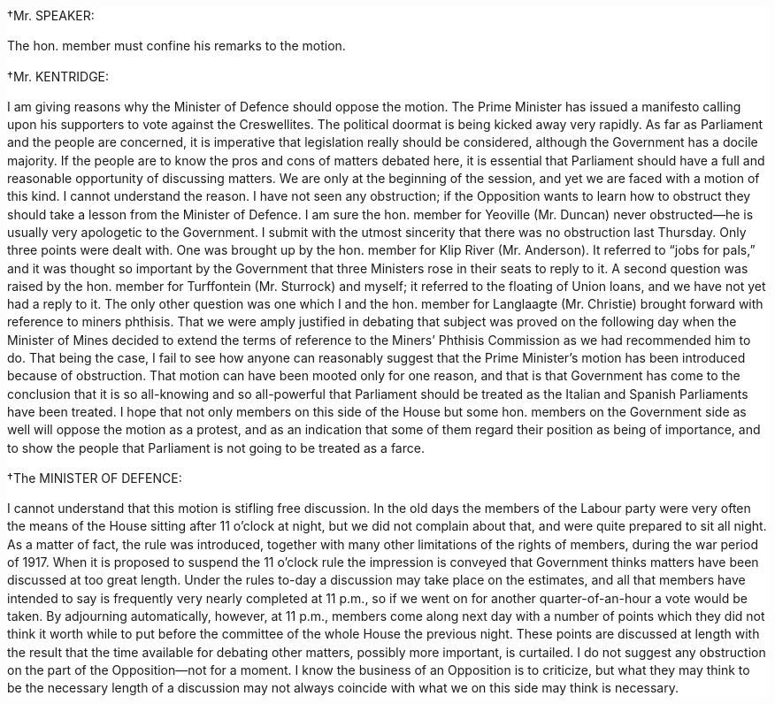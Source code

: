 </speech>

<speech by="#speaker">

<from>&#x2020;Mr. <person refersTo="hansard_za">SPEAKER</person>:</from>

<p>The hon. member must confine his remarks to the motion.</p>

</speech>

<speech by="#kentridge">

<from>&#x2020;Mr. <person refersTo="hansard_za">KENTRIDGE</person>:</from>

<p>I am giving reasons why the Minister of Defence should oppose the motion. The Prime Minister has issued a manifesto calling upon his supporters to vote against the Creswellites. The political doormat is being kicked away very rapidly. As far as Parliament and the people are concerned, it is imperative that legislation really should be considered, although the Government has a docile majority. If the people are to know the pros and cons of matters debated here, it is essential that Parliament should have a full and reasonable opportunity of discussing matters. We are only at the beginning of the session, and yet we are faced with a motion of this kind. I cannot understand the reason. I have not seen any obstruction; if the Opposition wants to learn how to obstruct they should take a lesson from the Minister of Defence. I am sure the hon. member for Yeoville (Mr. Duncan) never obstructed&#x2014;he is usually very apologetic to the Government. I submit with the utmost sincerity that there was no obstruction last Thursday. Only three points were dealt with. One was brought up by the hon. member for Klip River (Mr. Anderson). It referred to &#x201C;jobs for pals,&#x201D; and it was thought so important by the Government that three Ministers rose in their seats to reply to it. A second question was raised by the hon. member for Turffontein (Mr. Sturrock) and myself; it referred to the floating of Union loans, and we have not yet had a reply to it. The only other question was one which I and the hon. member for Langlaagte (Mr. Christie) brought forward with reference to miners phthisis. That we were amply justified in debating that subject was proved on the following day when the Minister of Mines decided to extend the terms of reference to the Miners&#x2019; Phthisis Commission as we had recommended him to do. That being the case, I fail to see how anyone can reasonably suggest that the Prime Minister&#x2019;s motion has been introduced because of obstruction. That motion can have been mooted only for one reason, and that is that Government has come to the conclusion that it is so all-knowing and so all-powerful that Parliament should be treated as the Italian and Spanish Parliaments have been treated. I hope that not only members on this side of the House but some hon. members on the Government side as well will oppose the motion as a protest, and as an indication that some of them regard their position as being of importance, and to show the people that Parliament is not going to be treated as a farce.</p>

</speech>

<speech by="#minister_of_defence">

<from>&#x2020;The <person refersTo="hansard_za">MINISTER OF DEFENCE</person>:</from>

<p>I cannot understand that this motion is stifling free discussion. In the old days the members of the Labour party were very often the means of the House sitting after 11 o&#x2019;clock at night, but we did not complain about that, and were quite prepared to sit all night. As a matter of fact, the rule was introduced, together with many other limitations of the rights of members, during the war period of 1917. When it is proposed to suspend the 11 o&#x2019;clock rule the impression is conveyed that Government thinks matters have been discussed at too great length. Under the rules to-day a discussion may take place on the estimates, and all that members have intended to say is frequently very nearly completed at 11 p.m., so if we went on for another quarter-of-an-hour a vote would be taken. By adjourning automatically, however, at 11 p.m., members come along next day with a number of points which they did not think it worth while to put before the committee of the whole House the previous night. These points are discussed at length with the result that the time available for debating other matters, possibly more important, is curtailed. I do not suggest any obstruction on the part of the Opposition&#x2014;not for a moment. I know the business of an Opposition is to criticize, but what they may think to be the necessary length of a discussion may not always coincide with what we on this side may think is necessary.</p>
